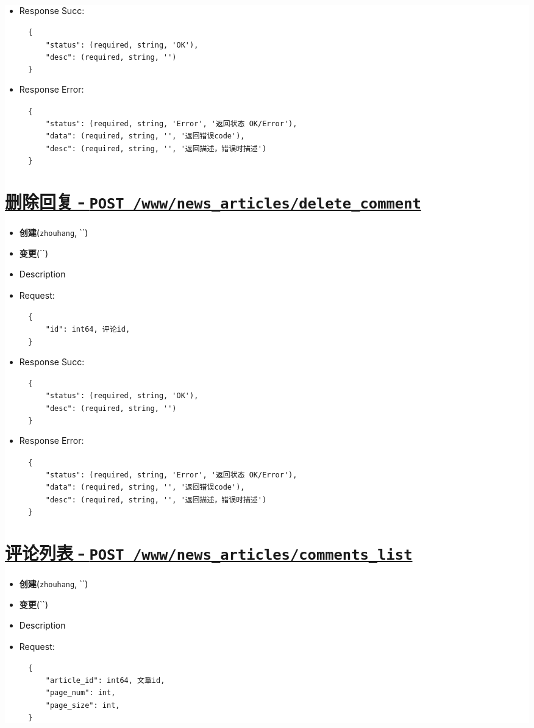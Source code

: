 + Response Succ:

		{
			"status": (required, string, 'OK'),
			"desc": (required, string, '')
		}

+ Response Error:

		{
			"status": (required, string, 'Error', '返回状态 OK/Error'),
			"data": (required, string, '', '返回错误code'),
			"desc": (required, string, '', '返回描述，错误时描述')
		}


# [删除回复 - `POST /www/news_articles/delete_comment`](#)
+ **创建**(`zhouhang`, ``)
+ **变更**(``)

+ Description

+ Request:

		{
			"id": int64, 评论id,
		}
		
+ Response Succ:

		{
			"status": (required, string, 'OK'),
			"desc": (required, string, '')
		}

+ Response Error:

		{
			"status": (required, string, 'Error', '返回状态 OK/Error'),
			"data": (required, string, '', '返回错误code'),
			"desc": (required, string, '', '返回描述，错误时描述')
		}


# [评论列表 - `POST /www/news_articles/comments_list`](#)
+ **创建**(`zhouhang`, ``)
+ **变更**(``)
+ Description

+ Request:

		{
			"article_id": int64, 文章id,
			"page_num": int,
			"page_size": int,
		}
